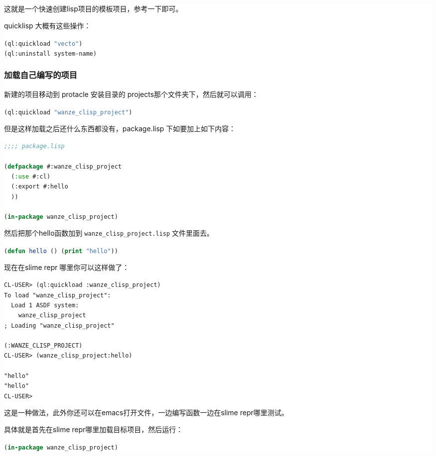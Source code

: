 这就是一个快速创建lisp项目的模板项目，参考一下即可。

quicklisp 大概有这些操作：

```lisp
(ql:quickload "vecto") 
(ql:uninstall system-name)
```

### 加载自己编写的项目

新建的项目移动到 protacle 安装目录的 projects那个文件夹下，然后就可以调用：

```lisp
(ql:quickload "wanze_clisp_project") 
```

但是这样加载之后还什么东西都没有，package.lisp 下如要加上如下内容：

```lisp
;;;; package.lisp

(defpackage #:wanze_clisp_project
  (:use #:cl)
  (:export #:hello
  ))
  
(in-package wanze_clisp_project)
```

然后把那个hello函数加到 `wanze_clisp_project.lisp` 文件里面去。

```lisp
(defun hello () (print "hello"))
```

现在在slime repr 哪里你可以这样做了：

```text
CL-USER> (ql:quickload :wanze_clisp_project)
To load "wanze_clisp_project":
  Load 1 ASDF system:
    wanze_clisp_project
; Loading "wanze_clisp_project"

(:WANZE_CLISP_PROJECT)
CL-USER> (wanze_clisp_project:hello)

"hello" 
"hello"
CL-USER> 
```

这是一种做法，此外你还可以在emacs打开文件，一边编写函数一边在slime repr哪里测试。

具体就是首先在slime repr哪里加载目标项目，然后运行：

```lisp
(in-package wanze_clisp_project)
```
